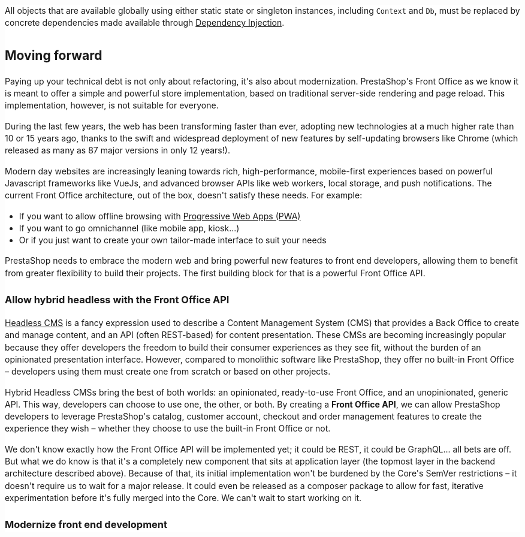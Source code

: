 All objects that are available globally using either static state or singleton instances, including `Context` and `Db`, must be replaced by concrete dependencies made available through [Dependency Injection][dependency-injection].



## Moving forward

Paying up your technical debt is not only about refactoring, it's also about modernization. PrestaShop's Front Office as we know it is meant to offer a simple and powerful store implementation, based on traditional server-side rendering and page reload. This implementation, however, is not suitable for everyone.

During the last few years, the web has been transforming faster than ever, adopting new technologies at a much higher rate than 10 or 15 years ago, thanks to the swift and widespread deployment of new features by self-updating browsers like Chrome (which released as many as 87 major versions in only 12 years!). 

Modern day websites are increasingly leaning towards rich, high-performance, mobile-first experiences based on powerful Javascript frameworks like VueJs, and advanced browser APIs like web workers, local storage, and push notifications. The current Front Office architecture, out of the box, doesn't satisfy these needs. For example:

- If you want to allow offline browsing with [Progressive Web Apps (PWA)][pwa]
- If you want to go omnichannel (like mobile app, kiosk...)
- Or if you just want to create your own tailor-made interface to suit your needs

PrestaShop needs to embrace the modern web and bring powerful new features to front end developers, allowing them to benefit from greater flexibility to build their projects. The first building block for that is a powerful Front Office API.

### Allow hybrid headless with the Front Office API

[Headless CMS][headless] is a fancy expression used to describe a Content Management System (CMS) that provides a Back Office to create and manage content, and an API (often REST-based) for content presentation. These CMSs are becoming increasingly popular because they offer developers the freedom to build their consumer experiences as they see fit, without the burden of an opinionated presentation interface. However, compared to monolithic software like PrestaShop, they offer no built-in Front Office – developers using them must create one from scratch or based on other projects.

Hybrid Headless CMSs bring the best of both worlds: an opinionated, ready-to-use Front Office, and an unopinionated, generic API. This way, developers can choose to use one, the other, or both. By creating a **Front Office API**, we can allow PrestaShop developers to leverage PrestaShop's catalog, customer account, checkout and order management features to create the experience they wish – whether they choose to use the built-in Front Office or not.

We don't know exactly how the Front Office API will be implemented yet; it could be REST, it could be GraphQL... all bets are off. But what we do know is that it's a completely new component that sits at application layer (the topmost layer in the backend architecture described above). Because of that, its initial implementation won't be burdened by the Core's SemVer restrictions – it doesn't require us to wait for a major release. It could even be released as a composer package to allow for fast, iterative experimentation before it's fully merged into the Core. We can't wait to start working on it. 

### Modernize front end development


[introduction]: /news/prestashop-in-2019-and-beyond-introduction/
[part-1]: /news/prestashop-in-2019-and-beyond-part-1-current-architecture/
[part-2]: /news/prestashop-in-2019-and-beyond-part-2-pain-points/
[part-3]: /news/prestashop-in-2019-and-beyond-part-3-the-future-architecture/
[things-you-should-never-do]: https://www.joelonsoftware.com/2000/04/06/things-you-should-never-do-part-i/
[anemic-domain-model]: https://www.martinfowler.com/bliki/AnemicDomainModel.html
[ddd-entities]: https://martinfowler.com/bliki/EvansClassification.html
[double-bind-dilemma]: https://en.wikipedia.org/wiki/Double_bind
[solid]: https://en.wikipedia.org/wiki/SOLID
[dependency-inversion-principle]: https://en.wikipedia.org/wiki/Dependency_inversion_principle
[anti-corruption-layer]: https://docs.microsoft.com/en-us/azure/architecture/patterns/anti-corruption-layer
[semver]: https://semver.org/
[cqrs]: https://martinfowler.com/bliki/CQRS.html
[ddd]: https://martinfowler.com/bliki/DomainDrivenDesign.html
[open-closed-principle]: https://en.wikipedia.org/wiki/Open%E2%80%93closed_principle
[sf-service-decoration]: https://symfony.com/doc/3.4/service_container/service_decoration.html
[class-override]: https://devdocs.prestashop.com/1.7/modules/concepts/overrides/
[strict-types]: https://www.php.net/manual/en/functions.arguments.php#functions.arguments.type-declaration.strict
[eos-old-php]: https://build.prestashop.com/news/announcing-end-of-support-for-obsolete-php-versions/
[orm]: https://en.wikipedia.org/wiki/Object%E2%80%93relational_mapping
[doctrine-and-ddd]: https://matthiasnoback.nl/2018/06/doctrine-orm-and-ddd-aggregates/
[global-state]: https://build.prestashop.com/news/prestashop-in-2019-and-beyond-part-2-pain-points/#global-state
[global-state-2]: https://build.prestashop.com/news/prestashop-in-2019-and-beyond-part-3-the-future-architecture/#global-state
[dependency-injection]: https://en.wikipedia.org/wiki/Dependency_injection
[pwa]: https://en.wikipedia.org/wiki/Progressive_web_application
[headless]: https://en.wikipedia.org/wiki/Headless_content_management_system
[ui-kit]: https://github.com/PrestaShop/prestashop-ui-kit/
[flux-data-flow]: https://facebook.github.io/flux/docs/in-depth-overview#structure-and-data-flow
[feature-flag]: https://martinfowler.com/articles/feature-toggles.html
[slack]: https://github.com/PrestaShop/open-source/tree/master/slack#joining-the-prestashop-open-source-projects-slack
[decoupled-dependencies]: /assets/images/2020/11/architecture-decoupled-dependencies.png
[cqrs-in-ps]: /assets/images/2020/11/architecture-cqrs.png
[how-it-fits-together]: /assets/images/2020/11/architecture-fit-together.png